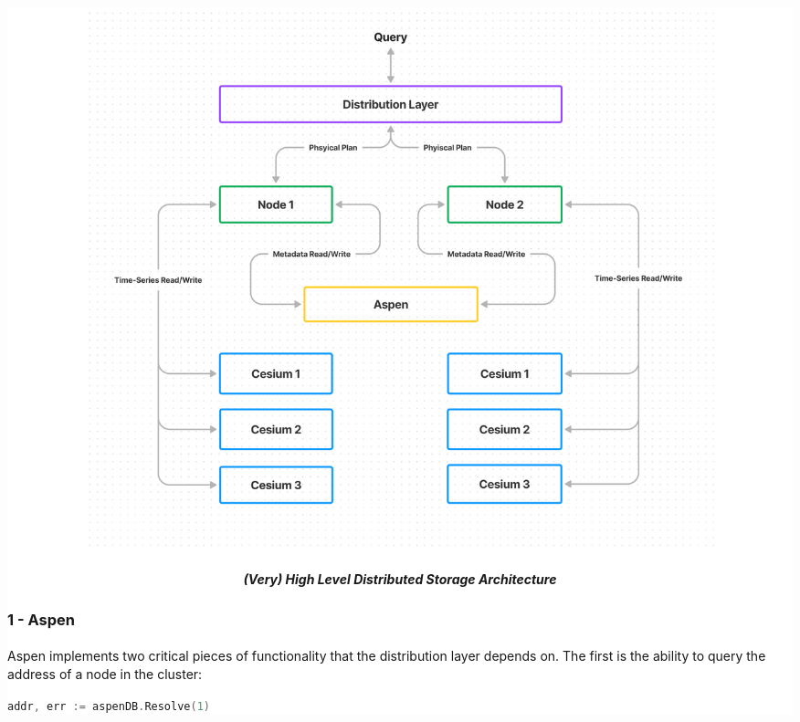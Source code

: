 <p align="middle">
<img src="images/220604-segment-distribution/distributed-storage-high-level.png"width="80%">
<h5 align="middle">(Very) High Level Distributed Storage Architecture</h5>
</p>

### 1 - Aspen

Aspen implements two critical pieces of functionality that the distribution
layer depends on. The first is the ability to query the address of a node in the
cluster:

```go
addr, err := aspenDB.Resolve(1)
```
